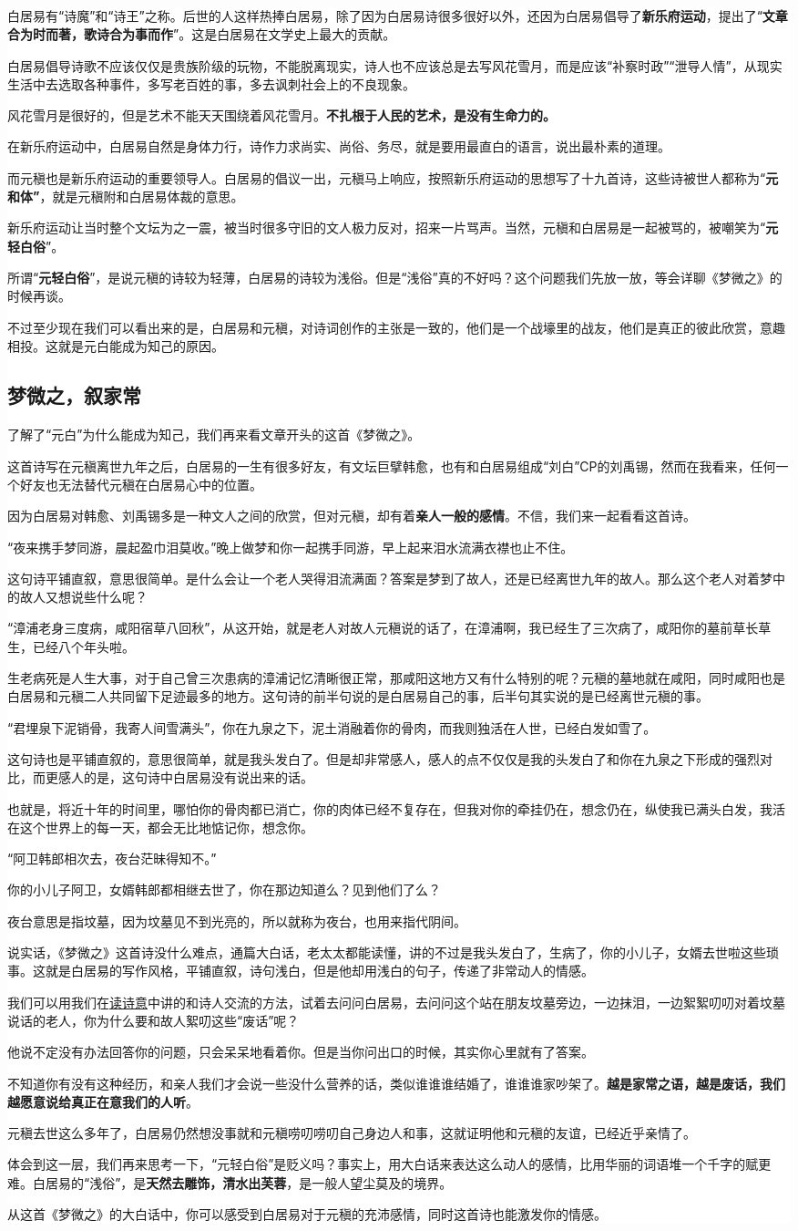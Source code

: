 白居易有“诗魔”和“诗王”之称。后世的人这样热捧白居易，除了因为白居易诗很多很好以外，还因为白居易倡导了**新乐府运动**，提出了“**文章合为时而著，歌诗合为事而作**”。这是白居易在文学史上最大的贡献。

白居易倡导诗歌不应该仅仅是贵族阶级的玩物，不能脱离现实，诗人也不应该总是去写风花雪月，而是应该“补察时政”“泄导人情”，从现实生活中去选取各种事件，多写老百姓的事，多去讽刺社会上的不良现象。

风花雪月是很好的，但是艺术不能天天围绕着风花雪月。**不扎根于人民的艺术，是没有生命力的。**

在新乐府运动中，白居易自然是身体力行，诗作力求尚实、尚俗、务尽，就是要用最直白的语言，说出最朴素的道理。

而元稹也是新乐府运动的重要领导人。白居易的倡议一出，元稹马上响应，按照新乐府运动的思想写了十九首诗，这些诗被世人都称为“**元和体”**，就是元稹附和白居易体裁的意思。

新乐府运动让当时整个文坛为之一震，被当时很多守旧的文人极力反对，招来一片骂声。当然，元稹和白居易是一起被骂的，被嘲笑为“**元轻白俗**”。

所谓“**元轻白俗**”，是说元稹的诗较为轻薄，白居易的诗较为浅俗。但是“浅俗”真的不好吗？这个问题我们先放一放，等会详聊《梦微之》的时候再谈。

不过至少现在我们可以看出来的是，白居易和元稹，对诗词创作的主张是一致的，他们是一个战壕里的战友，他们是真正的彼此欣赏，意趣相投。这就是元白能成为知己的原因。

## 梦微之，叙家常

了解了“元白”为什么能成为知己，我们再来看文章开头的这首《梦微之》。

这首诗写在元稹离世九年之后，白居易的一生有很多好友，有文坛巨擘韩愈，也有和白居易组成“刘白”CP的刘禹锡，然而在我看来，任何一个好友也无法替代元稹在白居易心中的位置。

因为白居易对韩愈、刘禹锡多是一种文人之间的欣赏，但对元稹，却有着**亲人一般的感情**。不信，我们来一起看看这首诗。

“夜来携手梦同游，晨起盈巾泪莫收。”晚上做梦和你一起携手同游，早上起来泪水流满衣襟也止不住。

这句诗平铺直叙，意思很简单。是什么会让一个老人哭得泪流满面？答案是梦到了故人，还是已经离世九年的故人。那么这个老人对着梦中的故人又想说些什么呢？

“漳浦老身三度病，咸阳宿草八回秋”，从这开始，就是老人对故人元稹说的话了，在漳浦啊，我已经生了三次病了，咸阳你的墓前草长草生，已经八个年头啦。

生老病死是人生大事，对于自己曾三次患病的漳浦记忆清晰很正常，那咸阳这地方又有什么特别的呢？元稹的墓地就在咸阳，同时咸阳也是白居易和元稹二人共同留下足迹最多的地方。这句诗的前半句说的是白居易自己的事，后半句其实说的是已经离世元稹的事。

“君埋泉下泥销骨，我寄人间雪满头”，你在九泉之下，泥土消融着你的骨肉，而我则独活在人世，已经白发如雪了。

这句诗也是平铺直叙的，意思很简单，就是我头发白了。但是却非常感人，感人的点不仅仅是我的头发白了和你在九泉之下形成的强烈对比，而更感人的是，这句诗中白居易没有说出来的话。

也就是，将近十年的时间里，哪怕你的骨肉都已消亡，你的肉体已经不复存在，但我对你的牵挂仍在，想念仍在，纵使我已满头白发，我活在这个世界上的每一天，都会无比地惦记你，想念你。

“阿卫韩郎相次去，夜台茫昧得知不。”

你的小儿子阿卫，女婿韩郎都相继去世了，你在那边知道么？见到他们了么？

夜台意思是指坟墓，因为坟墓见不到光亮的，所以就称为夜台，也用来指代阴间。

说实话，《梦微之》这首诗没什么难点，通篇大白话，老太太都能读懂，讲的不过是我头发白了，生病了，你的小儿子，女婿去世啦这些琐事。这就是白居易的写作风格，平铺直叙，诗句浅白，但是他却用浅白的句子，传递了非常动人的情感。

我们可以用我们在[读诗意](https://time.geekbang.org/column/article/388015)中讲的和诗人交流的方法，试着去问问白居易，去问问这个站在朋友坟墓旁边，一边抹泪，一边絮絮叨叨对着坟墓说话的老人，你为什么要和故人絮叨这些“废话”呢？

他说不定没有办法回答你的问题，只会呆呆地看着你。但是当你问出口的时候，其实你心里就有了答案。

不知道你有没有这种经历，和亲人我们才会说一些没什么营养的话，类似谁谁谁结婚了，谁谁谁家吵架了。**越是家常之语，越是废话，我们越愿意说给真正在意我们的人听**。

元稹去世这么多年了，白居易仍然想没事就和元稹唠叨唠叨自己身边人和事，这就证明他和元稹的友谊，已经近乎亲情了。

体会到这一层，我们再来思考一下，“元轻白俗”是贬义吗？事实上，用大白话来表达这么动人的感情，比用华丽的词语堆一个千字的赋更难。白居易的“浅俗”，是**天然去雕饰，清水出芙蓉**，是一般人望尘莫及的境界。

从这首《梦微之》的大白话中，你可以感受到白居易对于元稹的充沛感情，同时这首诗也能激发你的情感。
